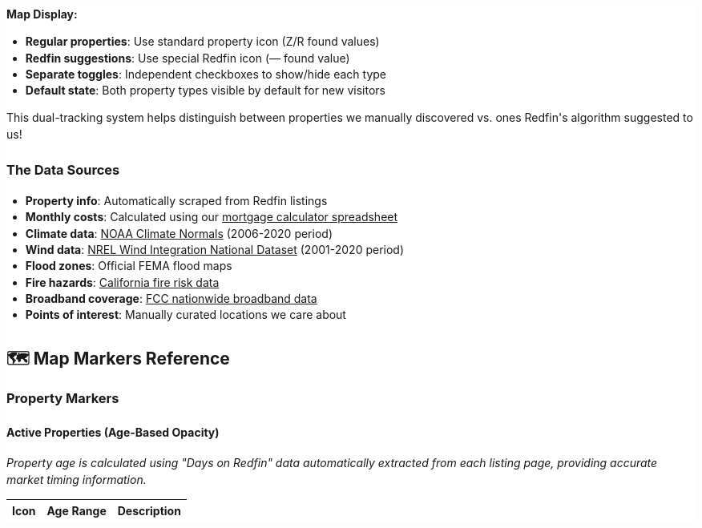 **Map Display:**

- **Regular properties**: Use standard property icon (Z/R found values)
- **Redfin suggestions**: Use special Redfin icon (— found value)
- **Separate toggles**: Independent checkboxes to show/hide each type
- **Default state**: Both property types visible by default for new visitors

This dual-tracking system helps distinguish between properties we manually discovered vs. ones Redfin's algorithm suggested to us!

### The Data Sources

- **Property info**: Automatically scraped from Redfin listings
- **Monthly costs**: Calculated using our [mortgage calculator spreadsheet](https://docs.google.com/spreadsheets/d/1bjjsC_5J2f_vj_RKgcoBaSRCQ6PA1oJdFr6GJBpWWd4/edit?usp=sharing)
- **Climate data**: [NOAA Climate Normals](https://www.ncei.noaa.gov/products/land-based-station/us-climate-normals) (2006-2020 period)
- **Wind data**: [NREL Wind Integration National Dataset](https://www.nrel.gov/grid/wind-integration-national-dataset.html) (2001-2020 period)
- **Flood zones**: Official FEMA flood maps
- **Fire hazards**: [California fire risk data](https://data.ca.gov/dataset/cal-fire)
- **Broadband coverage**: [FCC nationwide broadband data](https://broadbandmap.fcc.gov/data-download/nationwide-data)
- **Points of interest**: Manually curated locations we care about



## 🗺️ Map Markers Reference

### Property Markers

#### Active Properties (Age-Based Opacity)

_Property age is calculated using "Days on Redfin" data automatically extracted from each listing page, providing accurate market timing information._

| Icon                                                              | Age Range                 | Description                                                |
| ----------------------------------------------------------------- | ------------------------- | ---------------------------------------------------------- |